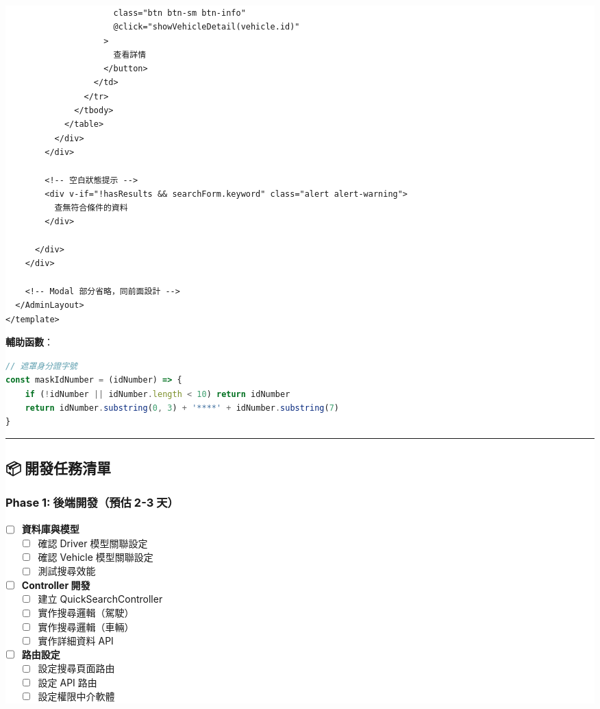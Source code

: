 ```vue
                      class="btn btn-sm btn-info"
                      @click="showVehicleDetail(vehicle.id)"
                    >
                      查看詳情
                    </button>
                  </td>
                </tr>
              </tbody>
            </table>
          </div>
        </div>

        <!-- 空白狀態提示 -->
        <div v-if="!hasResults && searchForm.keyword" class="alert alert-warning">
          查無符合條件的資料
        </div>

      </div>
    </div>

    <!-- Modal 部分省略，同前面設計 -->
  </AdminLayout>
</template>
```

**輔助函數**：
```javascript
// 遮罩身分證字號
const maskIdNumber = (idNumber) => {
    if (!idNumber || idNumber.length < 10) return idNumber
    return idNumber.substring(0, 3) + '****' + idNumber.substring(7)
}
```

---

## 📦 開發任務清單

### Phase 1: 後端開發（預估 2-3 天）

- [ ] **資料庫與模型**
  - [ ] 確認 Driver 模型關聯設定
  - [ ] 確認 Vehicle 模型關聯設定
  - [ ] 測試搜尋效能

- [ ] **Controller 開發**
  - [ ] 建立 QuickSearchController
  - [ ] 實作搜尋邏輯（駕駛）
  - [ ] 實作搜尋邏輯（車輛）
  - [ ] 實作詳細資料 API

- [ ] **路由設定**
  - [ ] 設定搜尋頁面路由
  - [ ] 設定 API 路由
  - [ ] 設定權限中介軟體
